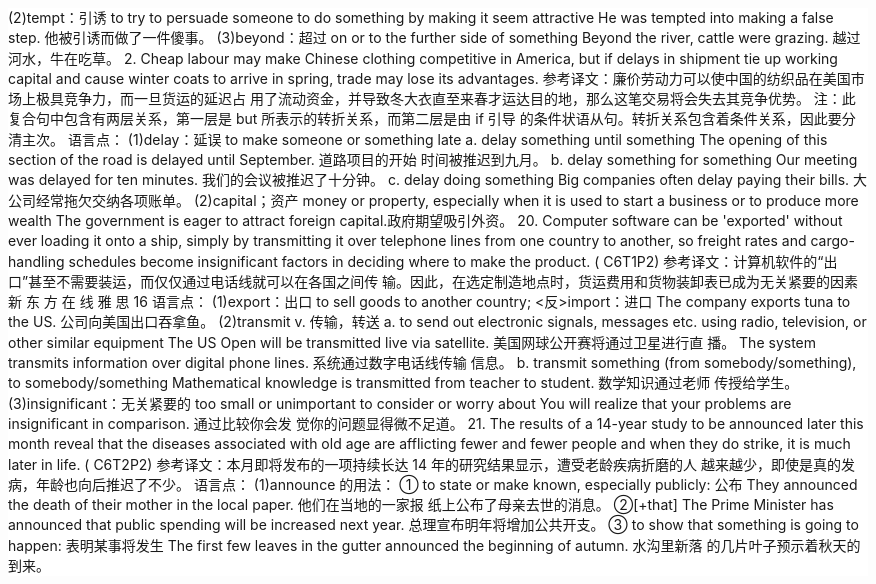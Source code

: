 (2)tempt：引诱 to try to persuade someone to do something by making it seem 
attractive
He was tempted into making a false step. 他被引诱而做了一件傻事。
(3)beyond：超过 on or to the further side of something
Beyond the river, cattle were grazing. 越过河水，牛在吃草。
2. Cheap labour may make Chinese clothing competitive in America, but if delays in 
shipment tie up working capital and cause winter coats to arrive in spring, trade 
may lose its advantages.
参考译文：廉价劳动力可以使中国的纺织品在美国市场上极具竞争力，而一旦货运的延迟占
用了流动资金，并导致冬大衣直至来春才运达目的地，那么这笔交易将会失去其竞争优势。
注：此复合句中包含有两层关系，第一层是 but 所表示的转折关系，而第二层是由 if 引导
的条件状语从句。转折关系包含着条件关系，因此要分清主次。
语言点：
(1)delay：延误 to make someone or something late
a. delay something until something
The opening of this section of the road is delayed until September. 道路项目的开始
时间被推迟到九月。
b. delay something for something
Our meeting was delayed for ten minutes. 我们的会议被推迟了十分钟。
c. delay doing something
Big companies often delay paying their bills. 大公司经常拖欠交纳各项账单。
(2)capital；资产 money or property, especially when it is used to start a business or 
to produce more wealth
The government is eager to attract foreign capital.政府期望吸引外资。
20. Computer software can be 'exported' without ever loading it onto a ship, simply 
by transmitting it over telephone lines from one country to another, so freight rates 
and cargo-handling schedules become insignificant factors in deciding where to 
make the product. ( C6T1P2)
参考译文：计算机软件的“出口”甚至不需要装运，而仅仅通过电话线就可以在各国之间传
输。因此，在选定制造地点时，货运费用和货物装卸表已成为无关紧要的因素
 新 东 方 在 线 雅 思
16
语言点：
(1)export：出口 to sell goods to another country; <反>import：进口
The company exports tuna to the US. 公司向美国出口吞拿鱼。
(2)transmit v. 传输，转送
a. to send out electronic signals, messages etc. using radio, television, or other 
similar equipment
The US Open will be transmitted live via satellite. 美国网球公开赛将通过卫星进行直
播。
The system transmits information over digital phone lines. 系统通过数字电话线传输
信息。
b. transmit something (from somebody/something), to somebody/something
Mathematical knowledge is transmitted from teacher to student. 数学知识通过老师
传授给学生。
(3)insignificant：无关紧要的 too small or unimportant to consider or worry about
You will realize that your problems are insignificant in comparison. 通过比较你会发
觉你的问题显得微不足道。
21. The results of a 14-year study to be announced later this month reveal that 
the diseases associated with old age are afflicting fewer and fewer people and 
when they do strike, it is much later in life. ( C6T2P2)
参考译文：本月即将发布的一项持续长达 14 年的研究结果显示，遭受老龄疾病折磨的人
越来越少，即使是真的发病，年龄也向后推迟了不少。
语言点：
(1)announce 的用法：
① to state or make known, especially publicly: 公布
They announced the death of their mother in the local paper. 他们在当地的一家报
纸上公布了母亲去世的消息。
②[+that]
The Prime Minister has announced that public spending will be increased next 
year. 总理宣布明年将增加公共开支。
③ to show that something is going to happen: 表明某事将发生
The first few leaves in the gutter announced the beginning of autumn. 水沟里新落
的几片叶子预示着秋天的到来。